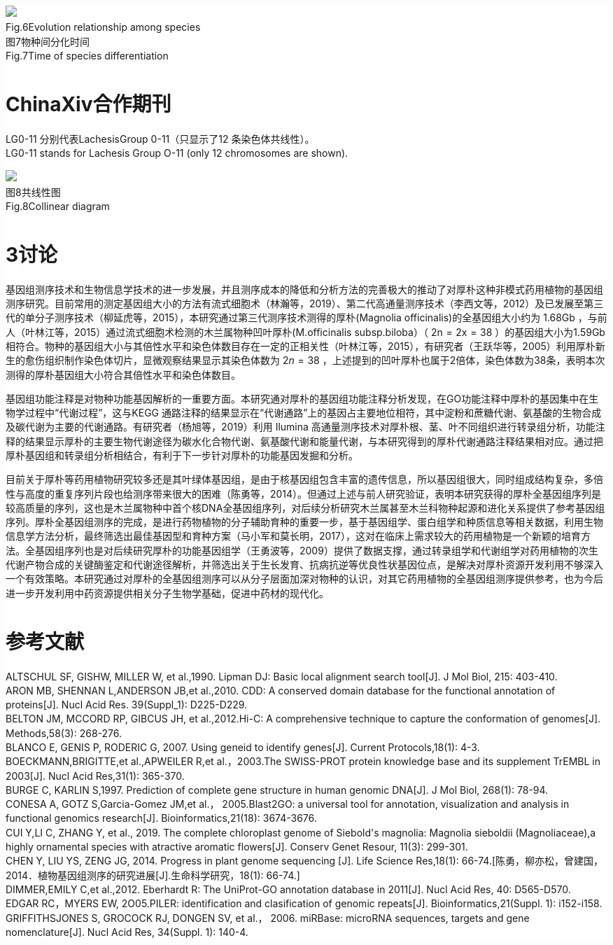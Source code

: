 ![](images/ff8634a76419d7b8f34d30511753a0dcb0048a1abfdd9b8e1c080b4ef7c9d41f.jpg)  
Fig.6Evolution relationship among species   
图7物种间分化时间  
Fig.7Time of species differentiation

# ChinaXiv合作期刊

LG0-11 分别代表LachesisGroup 0-11（只显示了12 条染色体共线性）。   
LG0-11 stands for Lachesis Group O-11 (only 12 chromosomes are shown).

![](images/a3775d28b024a0ba3cff473aa00ed5e89cef3bd2a6846332705b5b1e4de2bbf6.jpg)  
图8共线性图  
Fig.8Collinear diagram

# 3讨论

基因组测序技术和生物信息学技术的进一步发展，并且测序成本的降低和分析方法的完善极大的推动了对厚朴这种非模式药用植物的基因组测序研究。目前常用的测定基因组大小的方法有流式细胞术（林瀚等，2019）、第二代高通量测序技术（李西文等，2012）及已发展至第三代的单分子测序技术（柳延虎等，2015），本研究通过第三代测序技术测得的厚朴(Magnolia officinalis)的全基因组大小约为 $1 . 6 8 \mathrm { G b }$ ，与前人（叶林江等，2015）通过流式细胞术检测的木兰属物种凹叶厚朴(M.officinalis subsp.biloba）（ $\scriptstyle 2 \mathrm { n } = 2 \mathrm { x } = 3 8$ ）的基因组大小为1.59Gb 相符合。物种的基因组大小与其倍性水平和染色体数目存在一定的正相关性（叶林江等，2015），有研究者（王跃华等，2005）利用厚朴新生的愈伤组织制作染色体切片，显微观察结果显示其染色体数为 $2 n { = } 3 8$ ，上述提到的凹叶厚朴也属于2倍体，染色体数为38条，表明本次测得的厚朴基因组大小符合其倍性水平和染色体数目。

基因组功能注释是对物种功能基因解析的一重要方面。本研究通对厚朴的基因组功能注释分析发现，在GO功能注释中厚朴的基因集中在生物学过程中“代谢过程”，这与KEGG 通路注释的结果显示在“代谢通路”上的基因占主要地位相符，其中淀粉和蔗糖代谢、氨基酸的生物合成及碳代谢为主要的代谢通路。有研究者（杨旭等，2019）利用 Ilumina 高通量测序技术对厚朴根、茎、叶不同组织进行转录组分析，功能注释的结果显示厚朴的主要生物代谢途径为碳水化合物代谢、氨基酸代谢和能量代谢，与本研究得到的厚朴代谢通路注释结果相对应。通过把厚朴基因组和转录组分析相结合，有利于下一步针对厚朴的功能基因发掘和分析。

目前关于厚朴等药用植物研究较多还是其叶绿体基因组，是由于核基因组包含丰富的遗传信息，所以基因组很大，同时组成结构复杂，多倍性与高度的重复序列片段也给测序带来很大的困难（陈勇等，2014）。但通过上述与前人研究验证，表明本研究获得的厚朴全基因组序列是较高质量的序列，这也是木兰属物种中首个核DNA全基因组序列，对后续分析研究木兰属甚至木兰科物种起源和进化关系提供了参考基因组序列。厚朴全基因组测序的完成，是进行药物植物的分子辅助育种的重要一步，基于基因组学、蛋白组学和种质信息等相关数据，利用生物信息学方法分析，最终筛选出最佳基因型和育种方案（马小军和莫长明，2017），这对在临床上需求较大的药用植物是一个新颖的培育方法。全基因组序列也是对后续研究厚朴的功能基因组学（王勇波等，2009）提供了数据支撑，通过转录组学和代谢组学对药用植物的次生代谢产物合成的关键酶鉴定和代谢途径解析，并筛选出关于生长发育、抗病抗逆等优良性状基因位点，是解决对厚朴资源开发利用不够深入一个有效策略。本研究通过对厚朴的全基因组测序可以从分子层面加深对物种的认识，对其它药用植物的全基因组测序提供参考，也为今后进一步开发利用中药资源提供相关分子生物学基础，促进中药材的现代化。

# 参考文献

ALTSCHUL SF, GISHW, MILLER W, et al.,1990. Lipman DJ: Basic local alignment search tool[J]. J Mol Biol, 215: 403-410.   
ARON MB, SHENNAN L,ANDERSON JB,et al.,2010. CDD: A conserved domain database for the functional annotation of proteins[J]. Nucl Acid Res. 39(Suppl_1): D225-D229.   
BELTON JM, MCCORD RP, GIBCUS JH, et al.,2012.Hi-C: A comprehensive technique to capture the conformation of genomes[J]. Methods,58(3): 268-276.   
BLANCO E, GENIS P, RODERIC G, 2007. Using geneid to identify genes[J]. Current Protocols,18(1): 4-3.   
BOECKMANN,BRIGITTE,et al.,APWEILER R,et al.，2003.The SWISS-PROT protein knowledge base and its supplement TrEMBL in 2003[J]. Nucl Acid Res,31(1): 365-370.   
BURGE C, KARLIN S,1997. Prediction of complete gene structure in human genomic DNA[J]. J Mol Biol, 268(1): 78-94.   
CONESA A, GOTZ S,Garcia-Gomez JM,et al.， 2005.Blast2GO: a universal tool for annotation, visualization and analysis in functional genomics research[J]. Bioinformatics,21(18): 3674-3676.   
CUI Y,LI C, ZHANG Y, et al., 2019. The complete chloroplast genome of Siebold's magnolia: Magnolia sieboldii (Magnoliaceae),a highly ornamental species with atractive aromatic flowers[J]. Conserv Genet Resour, 11(3): 299-301.   
CHEN Y, LIU YS, ZENG JG, 2014. Progress in plant genome sequencing [J]. Life Science Res,18(1): 66-74.[陈勇，柳亦松，曾建国，2014．植物基因组测序的研究进展[J].生命科学研究，18(1): 66-74.]   
DIMMER,EMILY C,et al.,2012. Eberhardt R: The UniProt-GO annotation database in 2011[J]. Nucl Acid Res, 40: D565-D570.   
EDGAR RC，MYERS EW, 2O05.PILER: identification and clasification of genomic repeats[J]. Bioinformatics,21(Suppl. 1): i152-i158.   
GRIFFITHSJONES S, GROCOCK RJ, DONGEN SV, et al.， 2006. miRBase: microRNA sequences, targets and gene nomenclature[J]. Nucl Acid Res, 34(Suppl. 1): 140-4.   